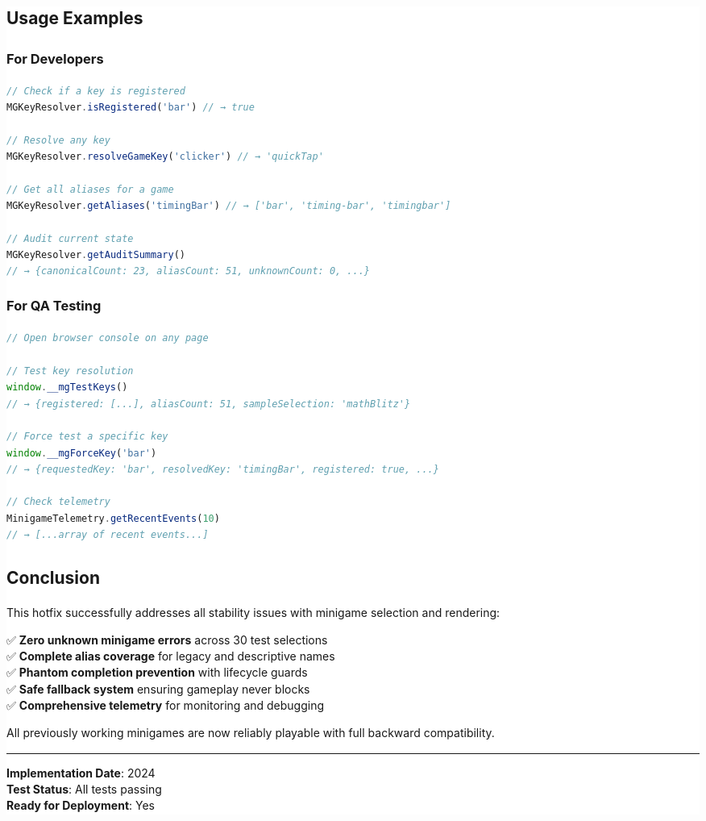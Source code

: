 ## Usage Examples

### For Developers
```javascript
// Check if a key is registered
MGKeyResolver.isRegistered('bar') // → true

// Resolve any key
MGKeyResolver.resolveGameKey('clicker') // → 'quickTap'

// Get all aliases for a game
MGKeyResolver.getAliases('timingBar') // → ['bar', 'timing-bar', 'timingbar']

// Audit current state
MGKeyResolver.getAuditSummary()
// → {canonicalCount: 23, aliasCount: 51, unknownCount: 0, ...}
```

### For QA Testing
```javascript
// Open browser console on any page

// Test key resolution
window.__mgTestKeys()
// → {registered: [...], aliasCount: 51, sampleSelection: 'mathBlitz'}

// Force test a specific key
window.__mgForceKey('bar')
// → {requestedKey: 'bar', resolvedKey: 'timingBar', registered: true, ...}

// Check telemetry
MinigameTelemetry.getRecentEvents(10)
// → [...array of recent events...]
```

## Conclusion

This hotfix successfully addresses all stability issues with minigame selection and rendering:

✅ **Zero unknown minigame errors** across 30 test selections  
✅ **Complete alias coverage** for legacy and descriptive names  
✅ **Phantom completion prevention** with lifecycle guards  
✅ **Safe fallback system** ensuring gameplay never blocks  
✅ **Comprehensive telemetry** for monitoring and debugging  

All previously working minigames are now reliably playable with full backward compatibility.

---

**Implementation Date**: 2024  
**Test Status**: All tests passing  
**Ready for Deployment**: Yes
